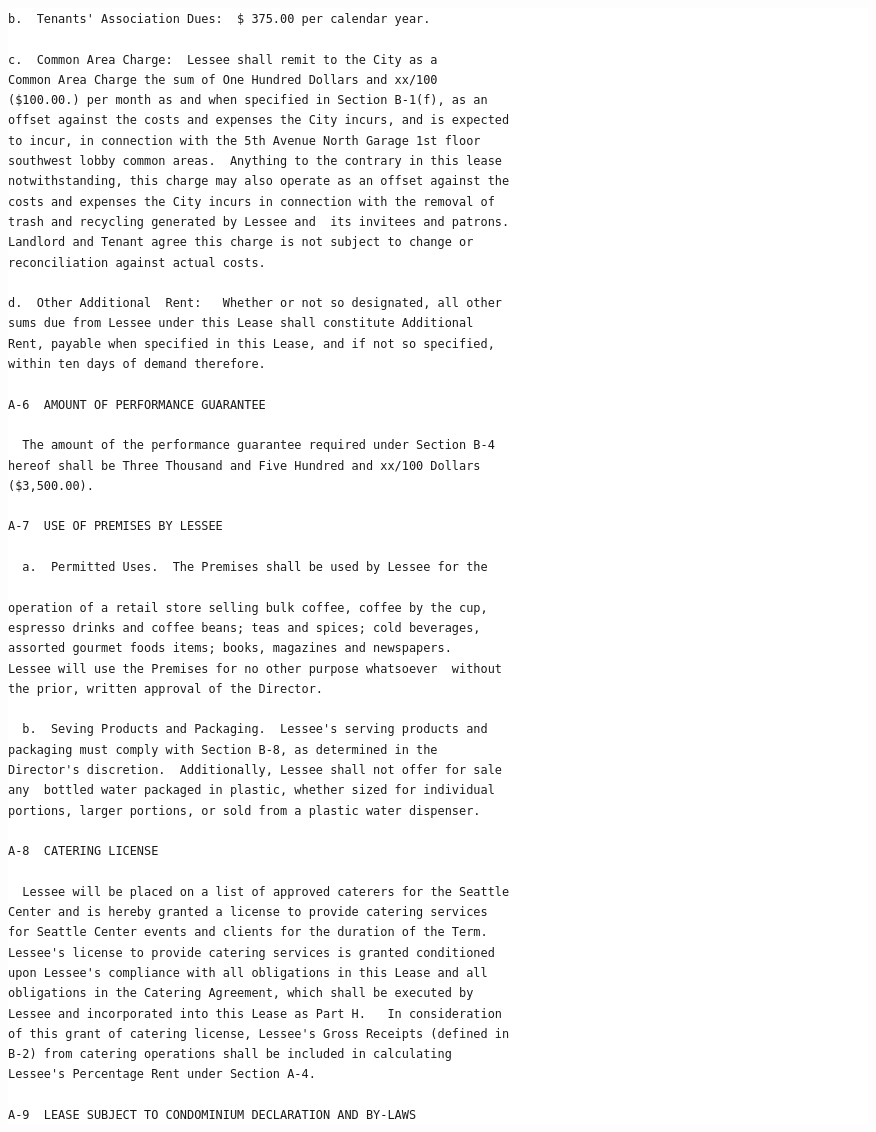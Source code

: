     b.  Tenants' Association Dues:  $ 375.00 per calendar year.  
  
    c.  Common Area Charge:  Lessee shall remit to the City as a  
    Common Area Charge the sum of One Hundred Dollars and xx/100  
    ($100.00.) per month as and when specified in Section B-1(f), as an  
    offset against the costs and expenses the City incurs, and is expected  
    to incur, in connection with the 5th Avenue North Garage 1st floor  
    southwest lobby common areas.  Anything to the contrary in this lease  
    notwithstanding, this charge may also operate as an offset against the  
    costs and expenses the City incurs in connection with the removal of  
    trash and recycling generated by Lessee and  its invitees and patrons.  
    Landlord and Tenant agree this charge is not subject to change or  
    reconciliation against actual costs.  
  
    d.  Other Additional  Rent:   Whether or not so designated, all other  
    sums due from Lessee under this Lease shall constitute Additional  
    Rent, payable when specified in this Lease, and if not so specified,  
    within ten days of demand therefore.  
  
    A-6  AMOUNT OF PERFORMANCE GUARANTEE  
  
      The amount of the performance guarantee required under Section B-4  
    hereof shall be Three Thousand and Five Hundred and xx/100 Dollars  
    ($3,500.00).  
  
    A-7  USE OF PREMISES BY LESSEE  
  
      a.  Permitted Uses.  The Premises shall be used by Lessee for the  
  
    operation of a retail store selling bulk coffee, coffee by the cup,  
    espresso drinks and coffee beans; teas and spices; cold beverages,  
    assorted gourmet foods items; books, magazines and newspapers.  
    Lessee will use the Premises for no other purpose whatsoever  without  
    the prior, written approval of the Director.  
  
      b.  Seving Products and Packaging.  Lessee's serving products and  
    packaging must comply with Section B-8, as determined in the  
    Director's discretion.  Additionally, Lessee shall not offer for sale  
    any  bottled water packaged in plastic, whether sized for individual  
    portions, larger portions, or sold from a plastic water dispenser.  
  
    A-8  CATERING LICENSE  
  
      Lessee will be placed on a list of approved caterers for the Seattle  
    Center and is hereby granted a license to provide catering services  
    for Seattle Center events and clients for the duration of the Term.  
    Lessee's license to provide catering services is granted conditioned  
    upon Lessee's compliance with all obligations in this Lease and all  
    obligations in the Catering Agreement, which shall be executed by  
    Lessee and incorporated into this Lease as Part H.   In consideration  
    of this grant of catering license, Lessee's Gross Receipts (defined in  
    B-2) from catering operations shall be included in calculating  
    Lessee's Percentage Rent under Section A-4.  
  
    A-9  LEASE SUBJECT TO CONDOMINIUM DECLARATION AND BY-LAWS  
  